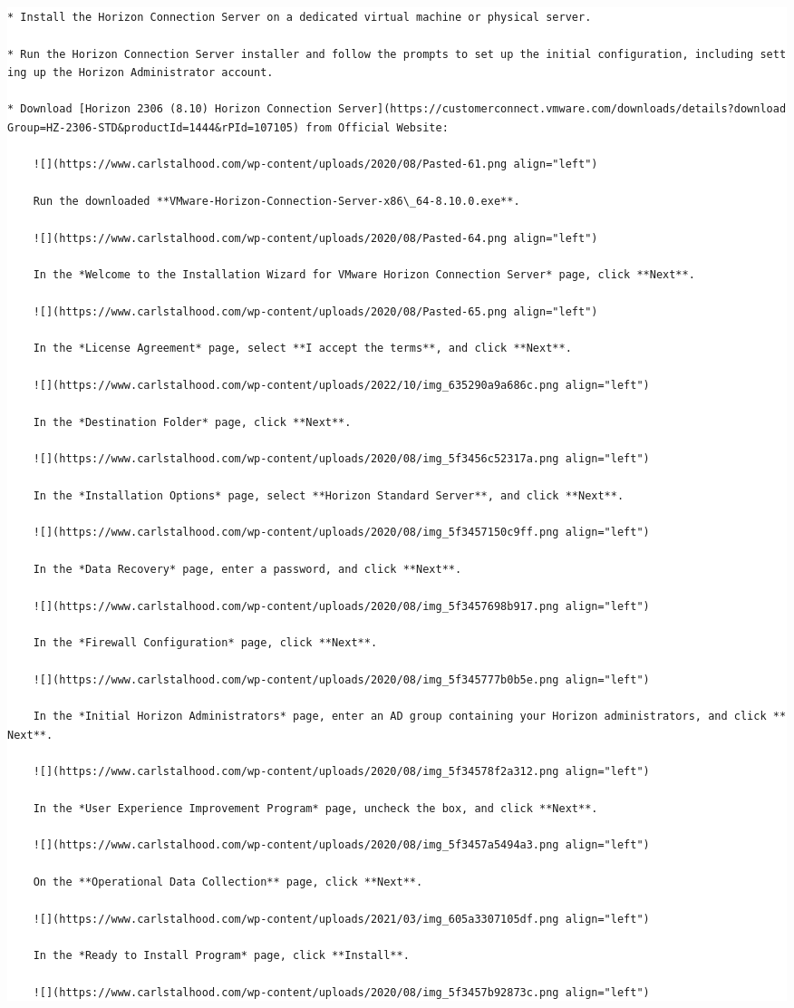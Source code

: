     * Install the Horizon Connection Server on a dedicated virtual machine or physical server.
        
    * Run the Horizon Connection Server installer and follow the prompts to set up the initial configuration, including setting up the Horizon Administrator account.
        
    * Download [Horizon 2306 (8.10) Horizon Connection Server](https://customerconnect.vmware.com/downloads/details?downloadGroup=HZ-2306-STD&productId=1444&rPId=107105) from Official Website:
        
        ![](https://www.carlstalhood.com/wp-content/uploads/2020/08/Pasted-61.png align="left")
        
        Run the downloaded **VMware-Horizon-Connection-Server-x86\_64-8.10.0.exe**.
        
        ![](https://www.carlstalhood.com/wp-content/uploads/2020/08/Pasted-64.png align="left")
        
        In the *Welcome to the Installation Wizard for VMware Horizon Connection Server* page, click **Next**.
        
        ![](https://www.carlstalhood.com/wp-content/uploads/2020/08/Pasted-65.png align="left")
        
        In the *License Agreement* page, select **I accept the terms**, and click **Next**.
        
        ![](https://www.carlstalhood.com/wp-content/uploads/2022/10/img_635290a9a686c.png align="left")
        
        In the *Destination Folder* page, click **Next**.
        
        ![](https://www.carlstalhood.com/wp-content/uploads/2020/08/img_5f3456c52317a.png align="left")
        
        In the *Installation Options* page, select **Horizon Standard Server**, and click **Next**.
        
        ![](https://www.carlstalhood.com/wp-content/uploads/2020/08/img_5f3457150c9ff.png align="left")
        
        In the *Data Recovery* page, enter a password, and click **Next**.
        
        ![](https://www.carlstalhood.com/wp-content/uploads/2020/08/img_5f3457698b917.png align="left")
        
        In the *Firewall Configuration* page, click **Next**.
        
        ![](https://www.carlstalhood.com/wp-content/uploads/2020/08/img_5f345777b0b5e.png align="left")
        
        In the *Initial Horizon Administrators* page, enter an AD group containing your Horizon administrators, and click **Next**.
        
        ![](https://www.carlstalhood.com/wp-content/uploads/2020/08/img_5f34578f2a312.png align="left")
        
        In the *User Experience Improvement Program* page, uncheck the box, and click **Next**.
        
        ![](https://www.carlstalhood.com/wp-content/uploads/2020/08/img_5f3457a5494a3.png align="left")
        
        On the **Operational Data Collection** page, click **Next**.
        
        ![](https://www.carlstalhood.com/wp-content/uploads/2021/03/img_605a3307105df.png align="left")
        
        In the *Ready to Install Program* page, click **Install**.
        
        ![](https://www.carlstalhood.com/wp-content/uploads/2020/08/img_5f3457b92873c.png align="left")
        